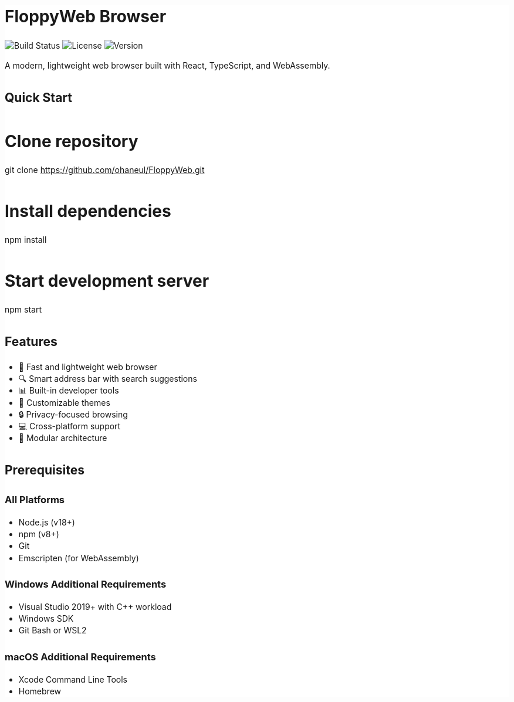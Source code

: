 # FloppyWeb Browser

![Build Status](https://github.com/ohaneul/FloppyWeb/workflows/CI/badge.svg)
![License](https://img.shields.io/badge/license-MIT-blue.svg)
![Version](https://img.shields.io/badge/version-0.1.0-green.svg)

A modern, lightweight web browser built with React, TypeScript, and WebAssembly.

## Quick Start

# Clone repository
git clone https://github.com/ohaneul/FloppyWeb.git

# Install dependencies
npm install

# Start development server
npm start

## Features

- 🚀 Fast and lightweight web browser
- 🔍 Smart address bar with search suggestions
- 📊 Built-in developer tools
- 🎨 Customizable themes
- 🔒 Privacy-focused browsing
- 💻 Cross-platform support
- 🧩 Modular architecture

## Prerequisites

### All Platforms
- Node.js (v18+)
- npm (v8+)
- Git
- Emscripten (for WebAssembly)

### Windows Additional Requirements
- Visual Studio 2019+ with C++ workload
- Windows SDK
- Git Bash or WSL2

### macOS Additional Requirements
- Xcode Command Line Tools
- Homebrew
